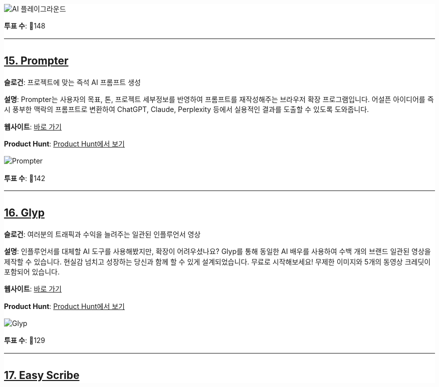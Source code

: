 
![AI 플레이그라운드]()


**투표 수**: 🔺148

---
## [15. Prompter](https://www.producthunt.com/products/prompter-4?utm_campaign=producthunt-api&utm_medium=api-v2&utm_source=Application%3A+genexis+%28ID%3A+133272%29)

**슬로건**: 프로젝트에 맞는 즉석 AI 프롬프트 생성

**설명**: Prompter는 사용자의 목표, 톤, 프로젝트 세부정보를 반영하여 프롬프트를 재작성해주는 브라우저 확장 프로그램입니다. 어설픈 아이디어를 즉시 풍부한 맥락의 프롬프트로 변환하여 ChatGPT, Claude, Perplexity 등에서 실용적인 결과를 도출할 수 있도록 도와줍니다.

**웹사이트**: [바로 가기](https://www.producthunt.com/r/TXSX467ZA2ONUK?utm_campaign=producthunt-api&utm_medium=api-v2&utm_source=Application%3A+genexis+%28ID%3A+133272%29)

**Product Hunt**: [Product Hunt에서 보기](https://www.producthunt.com/products/prompter-4?utm_campaign=producthunt-api&utm_medium=api-v2&utm_source=Application%3A+genexis+%28ID%3A+133272%29)


![Prompter]()


**투표 수**: 🔺142

---
## [16. Glyp](https://www.producthunt.com/products/glyp-one-actor-endless-ugc-videos?utm_campaign=producthunt-api&utm_medium=api-v2&utm_source=Application%3A+genexis+%28ID%3A+133272%29)

**슬로건**: 여러분의 트래픽과 수익을 늘려주는 일관된 인플루언서 영상

**설명**: 인플루언서를 대체할 AI 도구를 사용해봤지만, 확장이 어려우셨나요? Glyp를 통해 동일한 AI 배우를 사용하여 수백 개의 브랜드 일관된 영상을 제작할 수 있습니다. 현실감 넘치고 성장하는 당신과 함께 할 수 있게 설계되었습니다. 무료로 시작해보세요! 무제한 이미지와 5개의 동영상 크레딧이 포함되어 있습니다.

**웹사이트**: [바로 가기](https://www.producthunt.com/r/TNFJWEBIEOAG2C?utm_campaign=producthunt-api&utm_medium=api-v2&utm_source=Application%3A+genexis+%28ID%3A+133272%29)

**Product Hunt**: [Product Hunt에서 보기](https://www.producthunt.com/products/glyp-one-actor-endless-ugc-videos?utm_campaign=producthunt-api&utm_medium=api-v2&utm_source=Application%3A+genexis+%28ID%3A+133272%29)

![Glyp]()

**투표 수**: 🔺129

---
## [17. Easy Scribe](https://www.producthunt.com/products/easy-scribe?utm_campaign=producthunt-api&utm_medium=api-v2&utm_source=Application%3A+genexis+%28ID%3A+133272%29)
